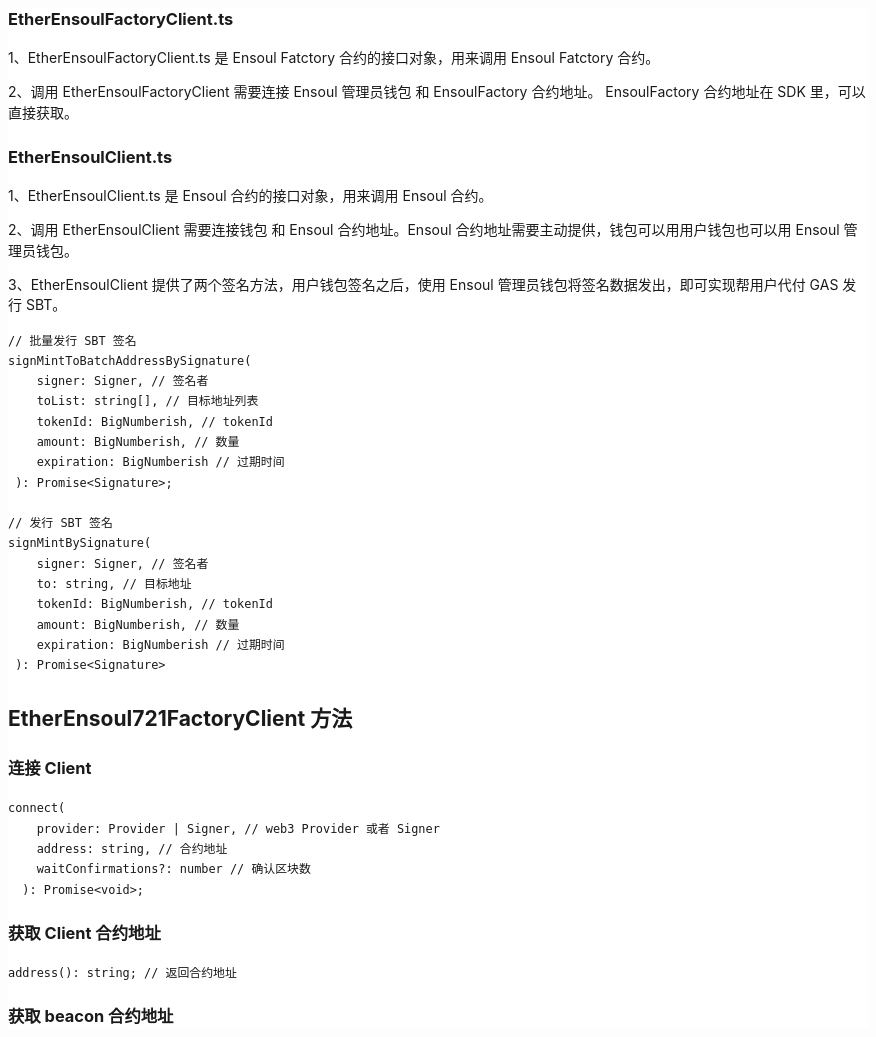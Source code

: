 ### EtherEnsoulFactoryClient.ts

1、EtherEnsoulFactoryClient.ts 是 Ensoul Fatctory 合约的接口对象，用来调用  Ensoul Fatctory 合约。

2、调用 EtherEnsoulFactoryClient 需要连接 Ensoul 管理员钱包 和 EnsoulFactory 合约地址。 EnsoulFactory 合约地址在 SDK 里，可以直接获取。

### EtherEnsoulClient.ts

1、EtherEnsoulClient.ts 是 Ensoul 合约的接口对象，用来调用  Ensoul 合约。

2、调用 EtherEnsoulClient 需要连接钱包 和 Ensoul 合约地址。Ensoul 合约地址需要主动提供，钱包可以用用户钱包也可以用  Ensoul 管理员钱包。

3、EtherEnsoulClient 提供了两个签名方法，用户钱包签名之后，使用 Ensoul 管理员钱包将签名数据发出，即可实现帮用户代付 GAS 发行 SBT。

```tsx
// 批量发行 SBT 签名
signMintToBatchAddressBySignature(
    signer: Signer, // 签名者
    toList: string[], // 目标地址列表
    tokenId: BigNumberish, // tokenId
    amount: BigNumberish, // 数量
    expiration: BigNumberish // 过期时间
 ): Promise<Signature>;

// 发行 SBT 签名
signMintBySignature(
    signer: Signer, // 签名者
    to: string, // 目标地址
    tokenId: BigNumberish, // tokenId
    amount: BigNumberish, // 数量
    expiration: BigNumberish // 过期时间
 ): Promise<Signature>
```

## EtherEnsoul721FactoryClient 方法

### 连接 Client

```tsx
connect(
    provider: Provider | Signer, // web3 Provider 或者 Signer
    address: string, // 合约地址
    waitConfirmations?: number // 确认区块数
  ): Promise<void>;
```

### 获取 Client 合约地址

```tsx
address(): string; // 返回合约地址
```

### 获取 beacon 合约地址
